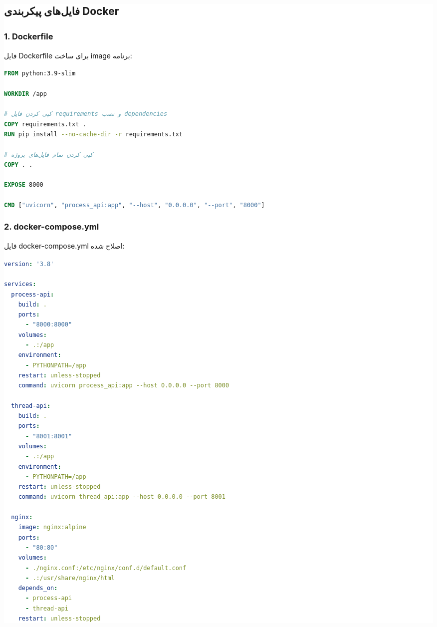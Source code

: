 

## فایل‌های پیکربندی Docker

### 1. Dockerfile
فایل Dockerfile برای ساخت image برنامه:

```dockerfile
FROM python:3.9-slim

WORKDIR /app

# کپی کردن فایل requirements و نصب dependencies
COPY requirements.txt .
RUN pip install --no-cache-dir -r requirements.txt

# کپی کردن تمام فایل‌های پروژه
COPY . .

EXPOSE 8000

CMD ["uvicorn", "process_api:app", "--host", "0.0.0.0", "--port", "8000"]
```

### 2. docker-compose.yml
فایل docker-compose.yml اصلاح شده:

```yaml
version: '3.8'

services:
  process-api:
    build: .
    ports:
      - "8000:8000"
    volumes:
      - .:/app
    environment:
      - PYTHONPATH=/app
    restart: unless-stopped
    command: uvicorn process_api:app --host 0.0.0.0 --port 8000

  thread-api:
    build: .
    ports:
      - "8001:8001"
    volumes:
      - .:/app
    environment:
      - PYTHONPATH=/app
    restart: unless-stopped
    command: uvicorn thread_api:app --host 0.0.0.0 --port 8001

  nginx:
    image: nginx:alpine
    ports:
      - "80:80"
    volumes:
      - ./nginx.conf:/etc/nginx/conf.d/default.conf
      - .:/usr/share/nginx/html
    depends_on:
      - process-api
      - thread-api
    restart: unless-stopped
```